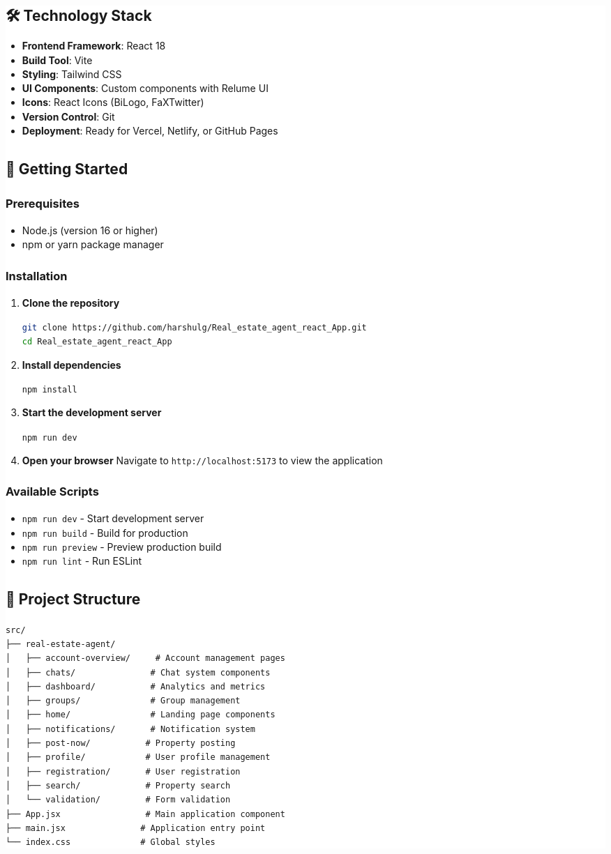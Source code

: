 ## 🛠️ Technology Stack

- **Frontend Framework**: React 18
- **Build Tool**: Vite
- **Styling**: Tailwind CSS
- **UI Components**: Custom components with Relume UI
- **Icons**: React Icons (BiLogo, FaXTwitter)
- **Version Control**: Git
- **Deployment**: Ready for Vercel, Netlify, or GitHub Pages

## 🚀 Getting Started

### Prerequisites
- Node.js (version 16 or higher)
- npm or yarn package manager

### Installation

1. **Clone the repository**
   ```bash
   git clone https://github.com/harshulg/Real_estate_agent_react_App.git
   cd Real_estate_agent_react_App
   ```

2. **Install dependencies**
   ```bash
   npm install
   ```

3. **Start the development server**
   ```bash
   npm run dev
   ```

4. **Open your browser**
   Navigate to `http://localhost:5173` to view the application

### Available Scripts

- `npm run dev` - Start development server
- `npm run build` - Build for production
- `npm run preview` - Preview production build
- `npm run lint` - Run ESLint

## 📁 Project Structure

```
src/
├── real-estate-agent/
│   ├── account-overview/     # Account management pages
│   ├── chats/               # Chat system components
│   ├── dashboard/           # Analytics and metrics
│   ├── groups/              # Group management
│   ├── home/                # Landing page components
│   ├── notifications/       # Notification system
│   ├── post-now/           # Property posting
│   ├── profile/            # User profile management
│   ├── registration/       # User registration
│   ├── search/             # Property search
│   └── validation/         # Form validation
├── App.jsx                 # Main application component
├── main.jsx               # Application entry point
└── index.css              # Global styles
```
